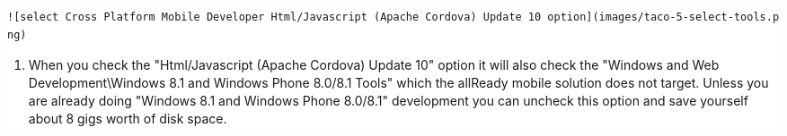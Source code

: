    ![select Cross Platform Mobile Developer Html/Javascript (Apache Cordova) Update 10 option](images/taco-5-select-tools.png)

1. When you check the "Html/Javascript (Apache Cordova) Update 10" option it will also check the "Windows and Web Development\Windows 8.1 and Windows Phone 8.0/8.1 Tools" which the allReady mobile solution does not target.  Unless you are already doing "Windows 8.1 and Windows Phone 8.0/8.1" development you can uncheck this option and save yourself about 8 gigs worth of disk space.

